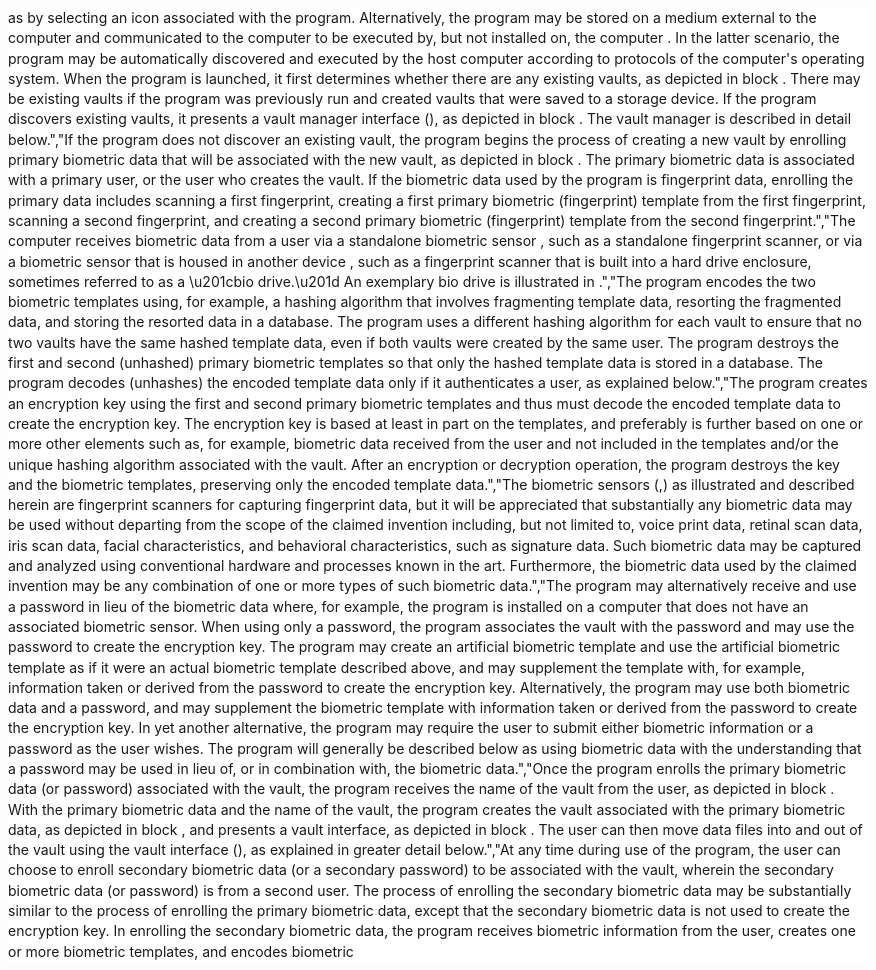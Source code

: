 as by selecting an icon associated with the program. Alternatively, the program may be stored on a medium external to the computer  and communicated to the computer  to be executed by, but not installed on, the computer . In the latter scenario, the program may be automatically discovered and executed by the host computer  according to protocols of the computer's operating system. When the program is launched, it first determines whether there are any existing vaults, as depicted in block . There may be existing vaults if the program was previously run and created vaults that were saved to a storage device. If the program discovers existing vaults, it presents a vault manager interface (), as depicted in block . The vault manager is described in detail below.","If the program does not discover an existing vault, the program begins the process of creating a new vault by enrolling primary biometric data that will be associated with the new vault, as depicted in block . The primary biometric data is associated with a primary user, or the user who creates the vault. If the biometric data used by the program is fingerprint data, enrolling the primary data includes scanning a first fingerprint, creating a first primary biometric (fingerprint) template from the first fingerprint, scanning a second fingerprint, and creating a second primary biometric (fingerprint) template from the second fingerprint.","The computer  receives biometric data from a user via a standalone biometric sensor , such as a standalone fingerprint scanner, or via a biometric sensor  that is housed in another device , such as a fingerprint scanner that is built into a hard drive enclosure, sometimes referred to as a \u201cbio drive.\u201d An exemplary bio drive is illustrated in .","The program encodes the two biometric templates using, for example, a hashing algorithm that involves fragmenting template data, resorting the fragmented data, and storing the resorted data in a database. The program uses a different hashing algorithm for each vault to ensure that no two vaults have the same hashed template data, even if both vaults were created by the same user. The program destroys the first and second (unhashed) primary biometric templates so that only the hashed template data is stored in a database. The program decodes (unhashes) the encoded template data only if it authenticates a user, as explained below.","The program creates an encryption key using the first and second primary biometric templates and thus must decode the encoded template data to create the encryption key. The encryption key is based at least in part on the templates, and preferably is further based on one or more other elements such as, for example, biometric data received from the user and not included in the templates and\/or the unique hashing algorithm associated with the vault. After an encryption or decryption operation, the program destroys the key and the biometric templates, preserving only the encoded template data.","The biometric sensors (,) as illustrated and described herein are fingerprint scanners for capturing fingerprint data, but it will be appreciated that substantially any biometric data may be used without departing from the scope of the claimed invention including, but not limited to, voice print data, retinal scan data, iris scan data, facial characteristics, and behavioral characteristics, such as signature data. Such biometric data may be captured and analyzed using conventional hardware and processes known in the art. Furthermore, the biometric data used by the claimed invention may be any combination of one or more types of such biometric data.","The program may alternatively receive and use a password in lieu of the biometric data where, for example, the program is installed on a computer that does not have an associated biometric sensor. When using only a password, the program associates the vault with the password and may use the password to create the encryption key. The program may create an artificial biometric template and use the artificial biometric template as if it were an actual biometric template described above, and may supplement the template with, for example, information taken or derived from the password to create the encryption key. Alternatively, the program may use both biometric data and a password, and may supplement the biometric template with information taken or derived from the password to create the encryption key. In yet another alternative, the program may require the user to submit either biometric information or a password as the user wishes. The program will generally be described below as using biometric data with the understanding that a password may be used in lieu of, or in combination with, the biometric data.","Once the program enrolls the primary biometric data (or password) associated with the vault, the program receives the name of the vault from the user, as depicted in block . With the primary biometric data and the name of the vault, the program creates the vault associated with the primary biometric data, as depicted in block , and presents a vault interface, as depicted in block . The user can then move data files into and out of the vault using the vault interface (), as explained in greater detail below.","At any time during use of the program, the user can choose to enroll secondary biometric data (or a secondary password) to be associated with the vault, wherein the secondary biometric data (or password) is from a second user. The process of enrolling the secondary biometric data may be substantially similar to the process of enrolling the primary biometric data, except that the secondary biometric data is not used to create the encryption key. In enrolling the secondary biometric data, the program receives biometric information from the user, creates one or more biometric templates, and encodes biometric